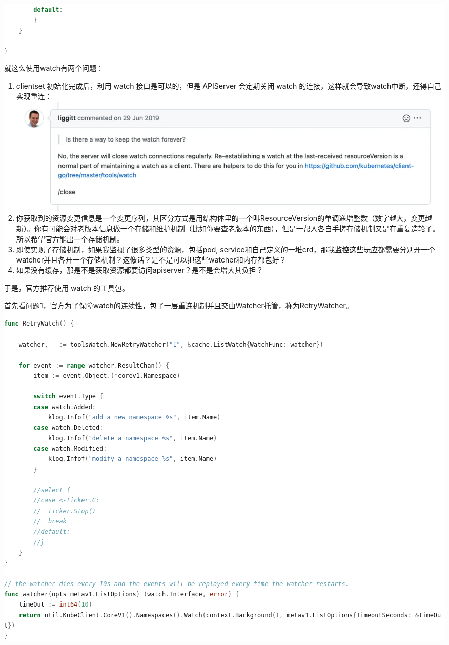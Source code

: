 ```go
		default:
		}
	}

}
```

就这么使用watch有两个问题：
1. clientset 初始化完成后，利用 watch 接口是可以的，但是 APIServer 会定期关闭 watch 的连接，这样就会导致watch中断，还得自己实现重连：
    ![alt text](/img/2024-10-21-listwatch/image-1.png)
2. 你获取到的资源变更信息是一个变更序列，其区分方式是用结构体里的一个叫ResourceVersion的单调递增整数（数字越大，变更越新）。你有可能会对老版本信息做一个存储和维护机制（比如你要查老版本的东西），但是一帮人各自手搓存储机制又是在重复造轮子。所以希望官方能出一个存储机制。
3. 即使实现了存储机制，如果我监视了很多类型的资源，包括pod, service和自己定义的一堆crd，那我监控这些玩应都需要分别开一个watcher并且各开一个存储机制？这像话？是不是可以把这些watcher和内存都包好？
4. 如果没有缓存，那是不是获取资源都要访问apiserver？是不是会增大其负担？

于是，官方推荐使用 watch 的工具包。

首先看问题1，官方为了保障watch的连续性，包了一层重连机制并且交由Watcher托管，称为RetryWatcher。

```go
func RetryWatch() {

	watcher, _ := toolsWatch.NewRetryWatcher("1", &cache.ListWatch{WatchFunc: watcher})

	for event := range watcher.ResultChan() {
		item := event.Object.(*corev1.Namespace)

		switch event.Type {
		case watch.Added:
			klog.Infof("add a new namespace %s", item.Name)
		case watch.Deleted:
			klog.Infof("delete a namespace %s", item.Name)
		case watch.Modified:
			klog.Infof("modify a namespace %s", item.Name)
		}

		//select {
		//case <-ticker.C:
		//	ticker.Stop()
		//	break
		//default:
		//}
	}
}

// the watcher dies every 10s and the events will be replayed every time the watcher restarts.
func watcher(opts metav1.ListOptions) (watch.Interface, error) {
	timeOut := int64(10)
	return util.KubeClient.CoreV1().Namespaces().Watch(context.Background(), metav1.ListOptions{TimeoutSeconds: &timeOut})
}
```

